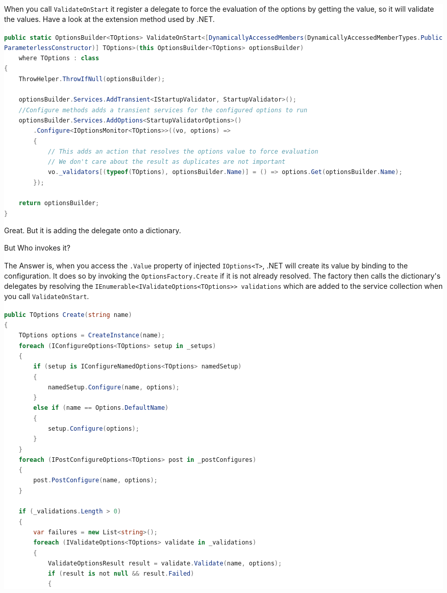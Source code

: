 When you call `ValidateOnStart` it register a delegate
to force the evaluation of the options by getting the value, so it will validate the values.
Have a look at the extension method used by .NET.

```csharp title=".NET8 ValidateOnStart Extension method"
public static OptionsBuilder<TOptions> ValidateOnStart<[DynamicallyAccessedMembers(DynamicallyAccessedMemberTypes.PublicParameterlessConstructor)] TOptions>(this OptionsBuilder<TOptions> optionsBuilder)
    where TOptions : class
{
    ThrowHelper.ThrowIfNull(optionsBuilder);

    optionsBuilder.Services.AddTransient<IStartupValidator, StartupValidator>();
    //Configure methods adds a transient services for the configured options to run
    optionsBuilder.Services.AddOptions<StartupValidatorOptions>()
        .Configure<IOptionsMonitor<TOptions>>((vo, options) =>
        {
            // This adds an action that resolves the options value to force evaluation
            // We don't care about the result as duplicates are not important
            vo._validators[(typeof(TOptions), optionsBuilder.Name)] = () => options.Get(optionsBuilder.Name);
        });

    return optionsBuilder;
}
```

Great. But it is adding the delegate onto a dictionary.

But Who invokes it?

The Answer is, when you access the `.Value` property of injected `IOptions<T>`, .NET will create its 
value by binding to the configuration.
It does so by invoking the `OptionsFactory.Create` if it is not already resolved.
The factory then calls the dictionary's delegates by resolving the `IEnumerable<IValidateOptions<TOptions>> validations` 
which are added to the service collection when you call `ValidateOnStart`.
```csharp title="OptionsFactory Code - NET8"
public TOptions Create(string name)
{
    TOptions options = CreateInstance(name);
    foreach (IConfigureOptions<TOptions> setup in _setups)
    {
        if (setup is IConfigureNamedOptions<TOptions> namedSetup)
        {
            namedSetup.Configure(name, options);
        }
        else if (name == Options.DefaultName)
        {
            setup.Configure(options);
        }
    }
    foreach (IPostConfigureOptions<TOptions> post in _postConfigures)
    {
        post.PostConfigure(name, options);
    }

    if (_validations.Length > 0)
    {
        var failures = new List<string>();
        foreach (IValidateOptions<TOptions> validate in _validations)
        {
            ValidateOptionsResult result = validate.Validate(name, options);
            if (result is not null && result.Failed)
            {
```